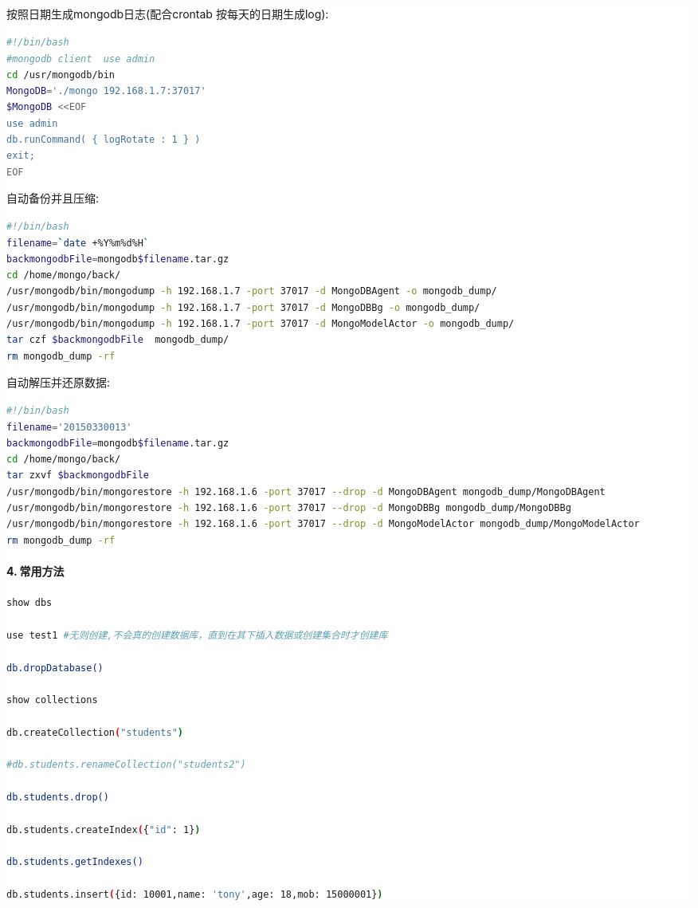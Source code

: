 按照日期生成mongodb日志(配合crontab 按每天的日期生成log):

```sh
#!/bin/bash
#mongodb client  use admin
cd /usr/mongodb/bin
MongoDB='./mongo 192.168.1.7:37017'
$MongoDB <<EOF
use admin
db.runCommand( { logRotate : 1 } )
exit;
EOF
```

自动备份并且压缩:

```sh
#!/bin/bash
filename=`date +%Y%m%d%H`
backmongodbFile=mongodb$filename.tar.gz
cd /home/mongo/back/
/usr/mongodb/bin/mongodump -h 192.168.1.7 -port 37017 -d MongoDBAgent -o mongodb_dump/
/usr/mongodb/bin/mongodump -h 192.168.1.7 -port 37017 -d MongoDBBg -o mongodb_dump/
/usr/mongodb/bin/mongodump -h 192.168.1.7 -port 37017 -d MongoModelActor -o mongodb_dump/
tar czf $backmongodbFile  mongodb_dump/
rm mongodb_dump -rf
```

自动解压并还原数据:

```sh
#!/bin/bash
filename='20150330013'
backmongodbFile=mongodb$filename.tar.gz
cd /home/mongo/back/
tar zxvf $backmongodbFile
/usr/mongodb/bin/mongorestore -h 192.168.1.6 -port 37017 --drop -d MongoDBAgent mongodb_dump/MongoDBAgent
/usr/mongodb/bin/mongorestore -h 192.168.1.6 -port 37017 --drop -d MongoDBBg mongodb_dump/MongoDBBg
/usr/mongodb/bin/mongorestore -h 192.168.1.6 -port 37017 --drop -d MongoModelActor mongodb_dump/MongoModelActor
rm mongodb_dump -rf
```



#### 4.  常用方法

```sh
show dbs

use test1 #无则创建,不会真的创建数据库，直到在其下插入数据或创建集合时才创建库

db.dropDatabase()

show collections

db.createCollection("students")

#db.students.renameCollection("students2")

db.students.drop()

db.students.createIndex({"id": 1})

db.students.getIndexes()

db.students.insert({id: 10001,name: 'tony',age: 18,mob: 15000001})

```